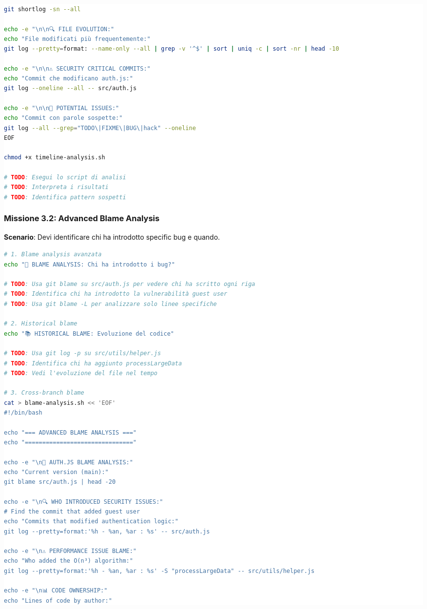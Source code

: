 ```bash
git shortlog -sn --all

echo -e "\n\n🔍 FILE EVOLUTION:"
echo "File modificati più frequentemente:"
git log --pretty=format: --name-only --all | grep -v '^$' | sort | uniq -c | sort -nr | head -10

echo -e "\n\n⚠️ SECURITY CRITICAL COMMITS:"
echo "Commit che modificano auth.js:"
git log --oneline --all -- src/auth.js

echo -e "\n\n🐛 POTENTIAL ISSUES:"
echo "Commit con parole sospette:"
git log --all --grep="TODO\|FIXME\|BUG\|hack" --oneline
EOF

chmod +x timeline-analysis.sh

# TODO: Esegui lo script di analisi
# TODO: Interpreta i risultati
# TODO: Identifica pattern sospetti
```

### Missione 3.2: Advanced Blame Analysis

**Scenario**: Devi identificare chi ha introdotto specific bug e quando.

```bash
# 1. Blame analysis avanzata
echo "👤 BLAME ANALYSIS: Chi ha introdotto i bug?"

# TODO: Usa git blame su src/auth.js per vedere chi ha scritto ogni riga
# TODO: Identifica chi ha introdotto la vulnerabilità guest user
# TODO: Usa git blame -L per analizzare solo linee specifiche

# 2. Historical blame
echo "📚 HISTORICAL BLAME: Evoluzione del codice"

# TODO: Usa git log -p su src/utils/helper.js
# TODO: Identifica chi ha aggiunto processLargeData
# TODO: Vedi l'evoluzione del file nel tempo

# 3. Cross-branch blame
cat > blame-analysis.sh << 'EOF'
#!/bin/bash

echo "=== ADVANCED BLAME ANALYSIS ==="
echo "==============================="

echo -e "\n🎯 AUTH.JS BLAME ANALYSIS:"
echo "Current version (main):"
git blame src/auth.js | head -20

echo -e "\n🔍 WHO INTRODUCED SECURITY ISSUES:"
# Find the commit that added guest user
echo "Commits that modified authentication logic:"
git log --pretty=format:'%h - %an, %ar : %s' -- src/auth.js

echo -e "\n⚠️ PERFORMANCE ISSUE BLAME:"
echo "Who added the O(n³) algorithm:"
git log --pretty=format:'%h - %an, %ar : %s' -S "processLargeData" -- src/utils/helper.js

echo -e "\n📊 CODE OWNERSHIP:"
echo "Lines of code by author:"
```